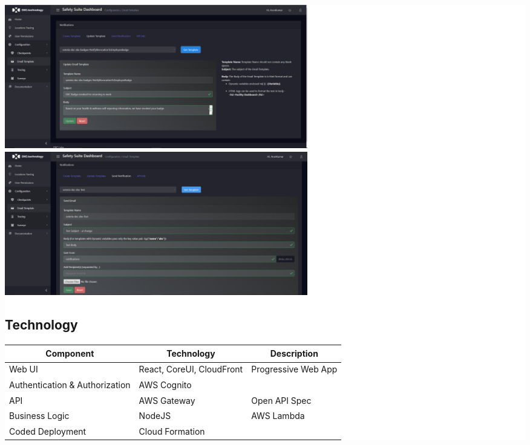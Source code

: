   <img src="images/email2.PNG" alt="drawing" width="500" text-align ="center"/>
  <img src="images/email3.PNG" alt="drawing" width="500" text-align ="center"/>
     
## Technology

| Component          | Technology                    | Description         |
| ---------------- | ----------------------------- | ------------------- |
| Web UI           | React, CoreUI, CloudFront     | Progressive Web App |
| Authentication & Authorization   | AWS Cognito   |                     |
| API              | AWS Gateway                   | Open API Spec       |
| Business Logic   | NodeJS                        | AWS Lambda          |
| Coded Deployment | Cloud Formation               |					 |
